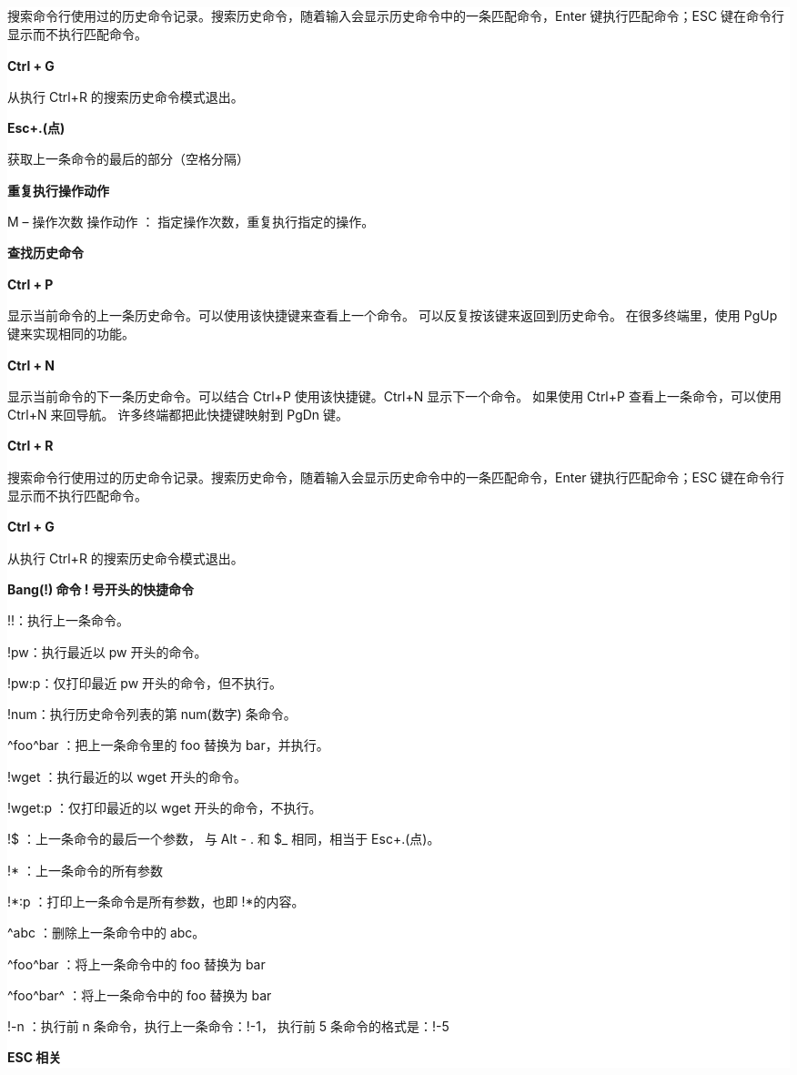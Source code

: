 搜索命令行使用过的历史命令记录。搜索历史命令，随着输入会显示历史命令中的一条匹配命令，Enter 键执行匹配命令；ESC 键在命令行显示而不执行匹配命令。

**Ctrl + G**

从执行 Ctrl+R 的搜索历史命令模式退出。

**Esc+.(点)**

获取上一条命令的最后的部分（空格分隔）

**重复执行操作动作**

M – 操作次数 操作动作 ： 指定操作次数，重复执行指定的操作。

**查找历史命令**

**Ctrl + P**

显示当前命令的上一条历史命令。可以使用该快捷键来查看上一个命令。 可以反复按该键来返回到历史命令。 在很多终端里，使用 PgUp 键来实现相同的功能。

**Ctrl + N**

显示当前命令的下一条历史命令。可以结合 Ctrl+P 使用该快捷键。Ctrl+N 显示下一个命令。 如果使用 Ctrl+P 查看上一条命令，可以使用 Ctrl+N 来回导航。 许多终端都把此快捷键映射到 PgDn 键。

**Ctrl + R**

搜索命令行使用过的历史命令记录。搜索历史命令，随着输入会显示历史命令中的一条匹配命令，Enter 键执行匹配命令；ESC 键在命令行显示而不执行匹配命令。

**Ctrl + G**

从执行 Ctrl+R 的搜索历史命令模式退出。

**Bang(!) 命令 ! 号开头的快捷命令**

!!：执行上一条命令。

!pw：执行最近以 pw 开头的命令。

!pw:p：仅打印最近 pw 开头的命令，但不执行。

!num：执行历史命令列表的第 num(数字) 条命令。

^foo^bar ：把上一条命令里的 foo 替换为 bar，并执行。

!wget ：执行最近的以 wget 开头的命令。

!wget:p ：仅打印最近的以 wget 开头的命令，不执行。

!$ ：上一条命令的最后一个参数， 与 Alt - . 和 $\_ 相同，相当于 Esc+.(点)。

!\* ：上一条命令的所有参数

!\*:p ：打印上一条命令是所有参数，也即 !\*的内容。

^abc ：删除上一条命令中的 abc。

^foo^bar ：将上一条命令中的 foo 替换为 bar

^foo^bar^ ：将上一条命令中的 foo 替换为 bar

!-n ：执行前 n 条命令，执行上一条命令：!-1， 执行前 5 条命令的格式是：!-5

**ESC 相关**
